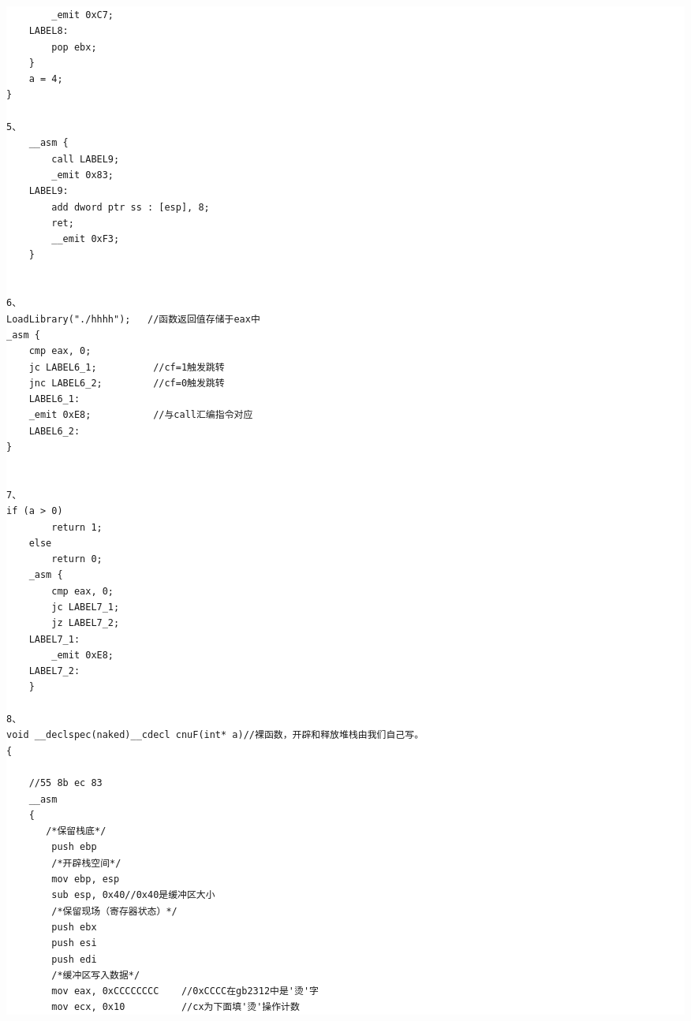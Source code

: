 ```
		_emit 0xC7;
	LABEL8:
		pop ebx;
	}
	a = 4;
}

5、
	__asm {
		call LABEL9;
		_emit 0x83;
	LABEL9:
		add dword ptr ss : [esp], 8;
		ret;
		__emit 0xF3;
	}


6、
LoadLibrary("./hhhh");   //函数返回值存储于eax中
_asm {
    cmp eax, 0;
    jc LABEL6_1;          //cf=1触发跳转
    jnc LABEL6_2;         //cf=0触发跳转
    LABEL6_1:
    _emit 0xE8;           //与call汇编指令对应
    LABEL6_2:
}


7、
if (a > 0)
		return 1;
	else
		return 0;
	_asm {
		cmp eax, 0;
		jc LABEL7_1;
		jz LABEL7_2;
	LABEL7_1:
		_emit 0xE8;
	LABEL7_2:
	}

8、
void __declspec(naked)__cdecl cnuF(int* a)//裸函数，开辟和释放堆栈由我们自己写。
{

	//55 8b ec 83
	__asm
	{
	   /*保留栈底*/
		push ebp
		/*开辟栈空间*/
		mov ebp, esp
		sub esp, 0x40//0x40是缓冲区大小
		/*保留现场（寄存器状态）*/
		push ebx
		push esi
		push edi
		/*缓冲区写入数据*/
		mov eax, 0xCCCCCCCC    //0xCCCC在gb2312中是'烫'字
		mov ecx, 0x10          //cx为下面填'烫'操作计数
```
